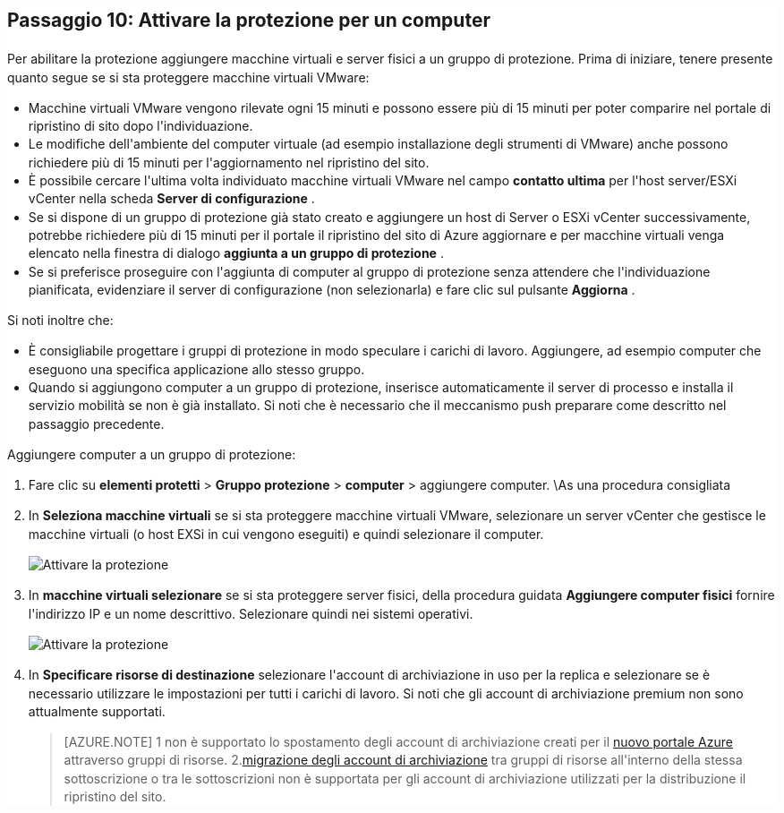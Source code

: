 
## <a name="step-10-enable-protection-for-a-machine"></a>Passaggio 10: Attivare la protezione per un computer

Per abilitare la protezione aggiungere macchine virtuali e server fisici a un gruppo di protezione. Prima di iniziare, tenere presente quanto segue se si sta proteggere macchine virtuali VMware:

- Macchine virtuali VMware vengono rilevate ogni 15 minuti e possono essere più di 15 minuti per poter comparire nel portale di ripristino di sito dopo l'individuazione.
- Le modifiche dell'ambiente del computer virtuale (ad esempio installazione degli strumenti di VMware) anche possono richiedere più di 15 minuti per l'aggiornamento nel ripristino del sito.
- È possibile cercare l'ultima volta individuato macchine virtuali VMware nel campo **contatto ultima** per l'host server/ESXi vCenter nella scheda **Server di configurazione** .
- Se si dispone di un gruppo di protezione già stato creato e aggiungere un host di Server o ESXi vCenter successivamente, potrebbe richiedere più di 15 minuti per il portale il ripristino del sito di Azure aggiornare e per macchine virtuali venga elencato nella finestra di dialogo **aggiunta a un gruppo di protezione** .
- Se si preferisce proseguire con l'aggiunta di computer al gruppo di protezione senza attendere che l'individuazione pianificata, evidenziare il server di configurazione (non selezionarla) e fare clic sul pulsante **Aggiorna** .

Si noti inoltre che:

- È consigliabile progettare i gruppi di protezione in modo speculare i carichi di lavoro. Aggiungere, ad esempio computer che eseguono una specifica applicazione allo stesso gruppo.
- Quando si aggiungono computer a un gruppo di protezione, inserisce automaticamente il server di processo e installa il servizio mobilità se non è già installato. Si noti che è necessario che il meccanismo push preparare come descritto nel passaggio precedente.


Aggiungere computer a un gruppo di protezione:

1. Fare clic su **elementi protetti** > **Gruppo protezione** > **computer** > aggiungere computer. \As una procedura consigliata
2. In **Seleziona macchine virtuali** se si sta proteggere macchine virtuali VMware, selezionare un server vCenter che gestisce le macchine virtuali (o host EXSi in cui vengono eseguiti) e quindi selezionare il computer.

    ![Attivare la protezione](./media/site-recovery-vmware-to-azure-classic/enable-protection2.png)

3.  In **macchine virtuali selezionare** se si sta proteggere server fisici, della procedura guidata **Aggiungere computer fisici** fornire l'indirizzo IP e un nome descrittivo. Selezionare quindi nei sistemi operativi.

    ![Attivare la protezione](./media/site-recovery-vmware-to-azure-classic/enable-protection1.png)

4. In **Specificare risorse di destinazione** selezionare l'account di archiviazione in uso per la replica e selezionare se è necessario utilizzare le impostazioni per tutti i carichi di lavoro. Si noti che gli account di archiviazione premium non sono attualmente supportati.

    >[AZURE.NOTE] 1 non è supportato lo spostamento degli account di archiviazione creati per il [nuovo portale Azure](../storage/storage-create-storage-account.md) attraverso gruppi di risorse.                           2.[migrazione degli account di archiviazione](../resource-group-move-resources.md) tra gruppi di risorse all'interno della stessa sottoscrizione o tra le sottoscrizioni non è supportata per gli account di archiviazione utilizzati per la distribuzione il ripristino del sito.
